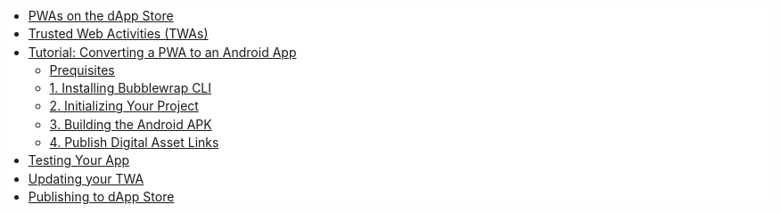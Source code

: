 - [PWAs on the dApp Store](https://docs.solanamobile.com/dapp-publishing/publishing-a-pwa#pwas-on-the-dapp-store)
- [Trusted Web Activities (TWAs)](https://docs.solanamobile.com/dapp-publishing/publishing-a-pwa#trusted-web-activities-twas)
- [Tutorial: Converting a PWA to an Android App](https://docs.solanamobile.com/dapp-publishing/publishing-a-pwa#tutorial-converting-a-pwa-to-an-android-app)
  - [Prequisites](https://docs.solanamobile.com/dapp-publishing/publishing-a-pwa#prequisites)
  - [1\. Installing Bubblewrap CLI](https://docs.solanamobile.com/dapp-publishing/publishing-a-pwa#1-installing-bubblewrap-cli)
  - [2\. Initializing Your Project](https://docs.solanamobile.com/dapp-publishing/publishing-a-pwa#2-initializing-your-project)
  - [3\. Building the Android APK](https://docs.solanamobile.com/dapp-publishing/publishing-a-pwa#3-building-the-android-apk)
  - [4\. Publish Digital Asset Links](https://docs.solanamobile.com/dapp-publishing/publishing-a-pwa#4-publish-digital-asset-links)
- [Testing Your App](https://docs.solanamobile.com/dapp-publishing/publishing-a-pwa#testing-your-app)
- [Updating your TWA](https://docs.solanamobile.com/dapp-publishing/publishing-a-pwa#updating-your-twa)
- [Publishing to dApp Store](https://docs.solanamobile.com/dapp-publishing/publishing-a-pwa#publishing-to-dapp-store)